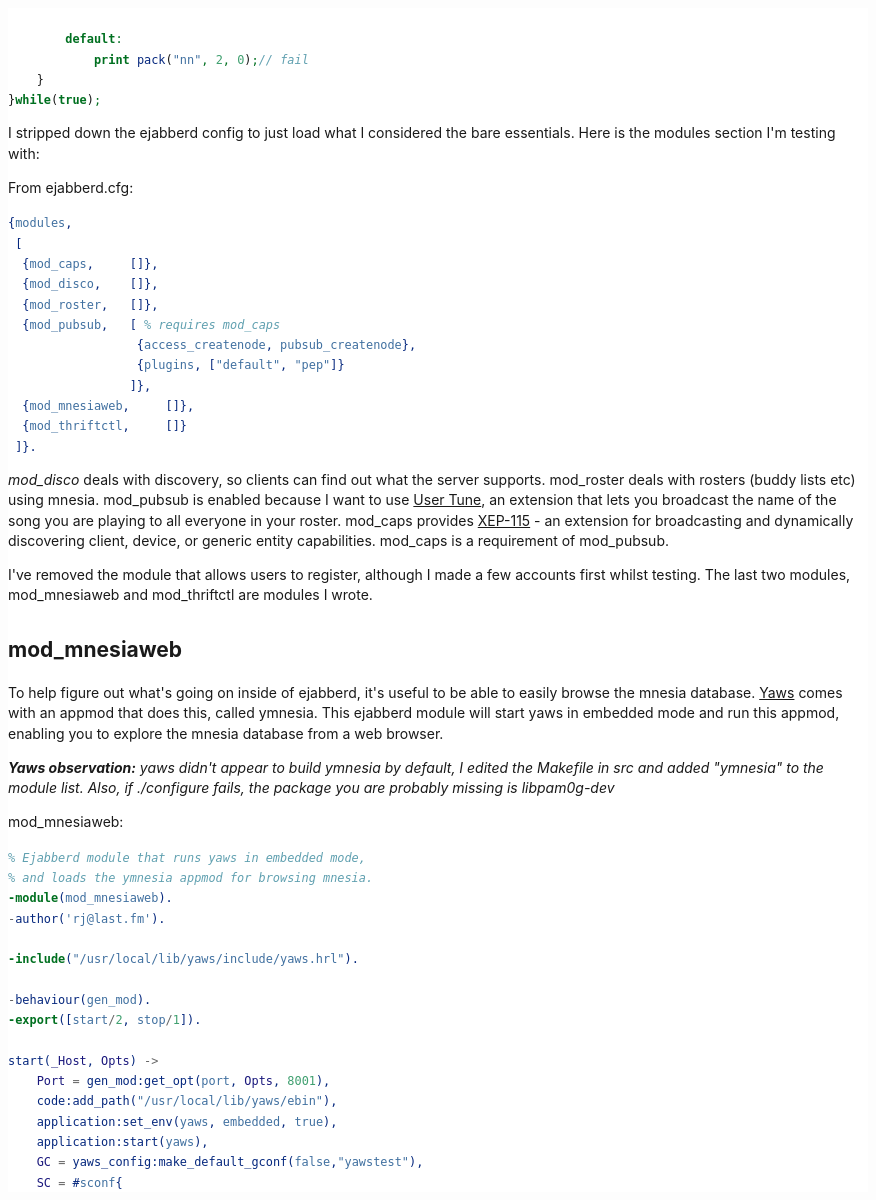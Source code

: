 ```php

        default:
            print pack("nn", 2, 0);// fail
    }
}while(true);
```

I stripped down the ejabberd config to just load what I considered the bare essentials. Here is the modules section I'm testing with:

From ejabberd.cfg:
```erlang
{modules,
 [
  {mod_caps,     []},
  {mod_disco,    []},
  {mod_roster,   []},
  {mod_pubsub,   [ % requires mod_caps
                  {access_createnode, pubsub_createnode},
                  {plugins, ["default", "pep"]}
                 ]},
  {mod_mnesiaweb,     []},
  {mod_thriftctl,     []}
 ]}.
 ```

*mod_disco* deals with discovery, so clients can find out what the server supports. mod_roster deals with rosters (buddy lists etc) using mnesia. mod_pubsub is enabled because I want to use <a href="http://xmpp.org/extensions/xep-0118.html">User Tune</a>, an extension that lets you broadcast the name of the song you are playing to all everyone in your roster. mod_caps provides <a href="http://xmpp.org/extensions/xep-0115.html">XEP-115</a> - an extension for broadcasting and dynamically discovering client, device, or generic entity capabilities. mod_caps is a requirement of mod_pubsub.

I've removed the module that allows users to register, although I made a few accounts first whilst testing. The last two modules, mod_mnesiaweb and mod_thriftctl are modules I wrote.

## mod_mnesiaweb

To help figure out what's going on inside of ejabberd, it's useful to be able to easily browse the mnesia database. <a href="http://yaws.hyber.org/">Yaws</a> comes with an appmod that does this, called ymnesia. This ejabberd module will start yaws in embedded mode and run this appmod, enabling you to explore the mnesia database from a web browser.

<i><b>Yaws observation:</b> yaws didn't appear to build ymnesia by default, I edited the Makefile in src and added "ymnesia" to the module list. Also, if ./configure fails, the package you are probably missing is libpam0g-dev</i>

mod_mnesiaweb:
```erlang
% Ejabberd module that runs yaws in embedded mode,
% and loads the ymnesia appmod for browsing mnesia.
-module(mod_mnesiaweb).
-author('rj@last.fm').

-include("/usr/local/lib/yaws/include/yaws.hrl").

-behaviour(gen_mod).
-export([start/2, stop/1]).

start(_Host, Opts) ->
    Port = gen_mod:get_opt(port, Opts, 8001),
    code:add_path("/usr/local/lib/yaws/ebin"),
    application:set_env(yaws, embedded, true),
    application:start(yaws),
    GC = yaws_config:make_default_gconf(false,"yawstest"),
    SC = #sconf{
```